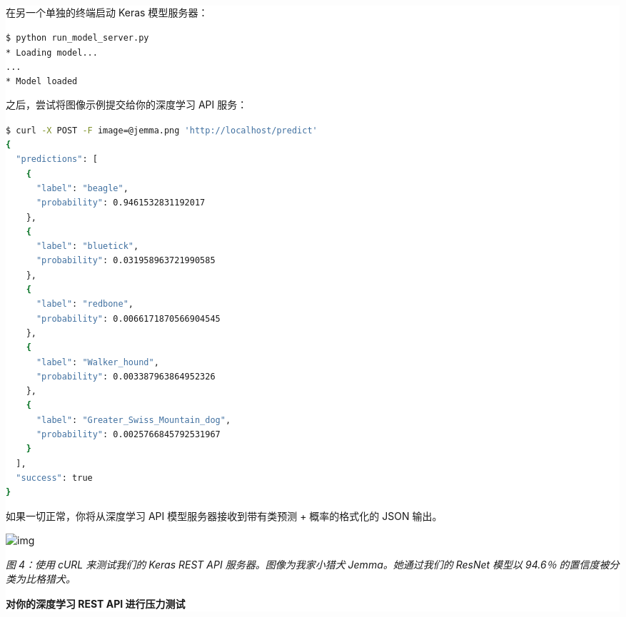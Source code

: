 

在另一个单独的终端启动 Keras 模型服务器：



```bash
$ python run_model_server.py
* Loading model...
...
* Model loaded
```



之后，尝试将图像示例提交给你的深度学习 API 服务：



```bash
$ curl -X POST -F image=@jemma.png 'http://localhost/predict'
{
  "predictions": [
    {
      "label": "beagle", 
      "probability": 0.9461532831192017
    }, 
    {
      "label": "bluetick", 
      "probability": 0.031958963721990585
    }, 
    {
      "label": "redbone", 
      "probability": 0.0066171870566904545
    }, 
    {
      "label": "Walker_hound", 
      "probability": 0.003387963864952326
    }, 
    {
      "label": "Greater_Swiss_Mountain_dog", 
      "probability": 0.0025766845792531967
    }
  ], 
  "success": true
}
```



如果一切正常，你将从深度学习 API 模型服务器接收到带有类预测 + 概率的格式化的 JSON 输出。



![img](https://mmbiz.qpic.cn/mmbiz_png/KmXPKA19gW9PM1aSRQx6IicbEkhboc3qo6W32oysWbGbAAdjicewQq8Ybunicj3KE5qdqt7vBJhnNkXL51xDaH78A/640?wx_fmt=png&tp=webp&wxfrom=5&wx_lazy=1&wx_co=1)

*图 4：使用 cURL 来测试我们的 Keras REST API 服务器。图像为我家小猎犬 Jemma。她通过我们的 ResNet 模型以 94.6％ 的置信度被分类为比格猎犬。*



**对你的深度学习 REST API 进行压力测试**
